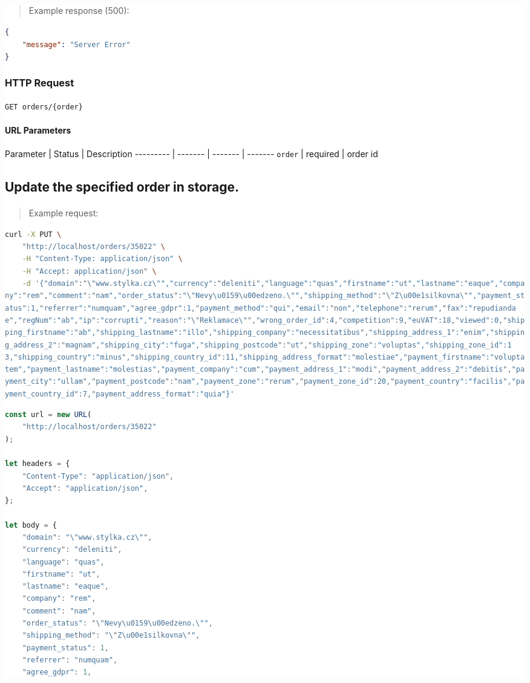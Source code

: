 
> Example response (500):

```json
{
    "message": "Server Error"
}
```

### HTTP Request
`GET orders/{order}`

#### URL Parameters

Parameter | Status | Description
--------- | ------- | ------- | -------
    `order` |  required  | order id




## Update the specified order in storage.

> Example request:

```bash
curl -X PUT \
    "http://localhost/orders/35022" \
    -H "Content-Type: application/json" \
    -H "Accept: application/json" \
    -d '{"domain":"\"www.stylka.cz\"","currency":"deleniti","language":"quas","firstname":"ut","lastname":"eaque","company":"rem","comment":"nam","order_status":"\"Nevy\u0159\u00edzeno.\"","shipping_method":"\"Z\u00e1silkovna\"","payment_status":1,"referrer":"numquam","agree_gdpr":1,"payment_method":"qui","email":"non","telephone":"rerum","fax":"repudiandae","regNum":"ab","ip":"corrupti","reason":"\"Reklamace\"","wrong_order_id":4,"competition":9,"euVAT":18,"viewed":0,"shipping_firstname":"ab","shipping_lastname":"illo","shipping_company":"necessitatibus","shipping_address_1":"enim","shipping_address_2":"magnam","shipping_city":"fuga","shipping_postcode":"ut","shipping_zone":"voluptas","shipping_zone_id":13,"shipping_country":"minus","shipping_country_id":11,"shipping_address_format":"molestiae","payment_firstname":"voluptatem","payment_lastname":"molestias","payment_company":"cum","payment_address_1":"modi","payment_address_2":"debitis","payment_city":"ullam","payment_postcode":"nam","payment_zone":"rerum","payment_zone_id":20,"payment_country":"facilis","payment_country_id":7,"payment_address_format":"quia"}'

```

```javascript
const url = new URL(
    "http://localhost/orders/35022"
);

let headers = {
    "Content-Type": "application/json",
    "Accept": "application/json",
};

let body = {
    "domain": "\"www.stylka.cz\"",
    "currency": "deleniti",
    "language": "quas",
    "firstname": "ut",
    "lastname": "eaque",
    "company": "rem",
    "comment": "nam",
    "order_status": "\"Nevy\u0159\u00edzeno.\"",
    "shipping_method": "\"Z\u00e1silkovna\"",
    "payment_status": 1,
    "referrer": "numquam",
    "agree_gdpr": 1,
```